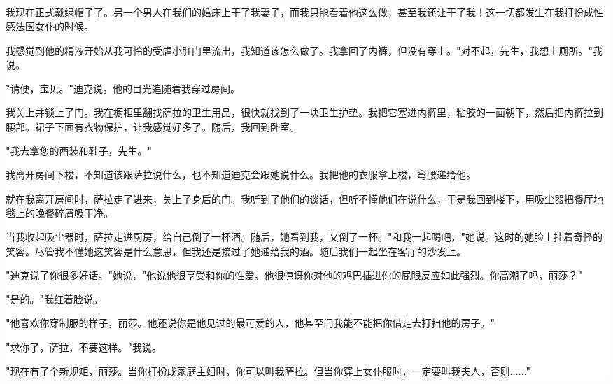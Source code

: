 我现在正式戴绿帽子了。另一个男人在我们的婚床上干了我妻子，而我只能看着他这么做，甚至我还让干了我！这一切都发生在我打扮成性感法国女仆的时候。





我感觉到他的精液开始从我可怜的受虐小肛门里流出，我知道该怎么做了。我拿回了内裤，但没有穿上。"对不起，先生，我想上厕所。"我说。





"请便，宝贝。"迪克说。他的目光追随着我穿过房间。





我关上并锁上了门。我在橱柜里翻找萨拉的卫生用品，很快就找到了一块卫生护垫。我把它塞进内裤里，粘胶的一面朝下，然后把内裤拉到腰部。裙子下面有衣物保护，让我感觉好多了。随后，我回到卧室。





"我去拿您的西装和鞋子，先生。"

我离开房间下楼，不知道该跟萨拉说什么，也不知道迪克会跟她说什么。我把他的衣服拿上楼，弯腰递给他。







就在我离开房间时，萨拉走了进来，关上了身后的门。我听到了他们的谈话，但听不懂他们在说什么，于是我回到楼下，用吸尘器把餐厅地毯上的晚餐碎屑吸干净。







当我收起吸尘器时，萨拉走进厨房，给自己倒了一杯酒。随后，她看到我，又倒了一杯。"和我一起喝吧，"她说。这时的她脸上挂着奇怪的笑容。尽管我不懂她这笑容是什么意思，但我还是接过了她递给我的酒。随后我们一起坐在客厅的沙发上。





"迪克说了你很多好话。"她说，"他说他很享受和你的性爱。他很惊讶你对他的鸡巴插进你的屁眼反应如此强烈。你高潮了吗，丽莎？"



"是的。"我红着脸说。









"他喜欢你穿制服的样子，丽莎。他还说你是他见过的最可爱的人，他甚至问我能不能把你借走去打扫他的房子。"



"求你了，萨拉，不要这样。"我说。







"现在有了个新规矩，丽莎。当你打扮成家庭主妇时，你可以叫我萨拉。但当你穿上女仆服时，一定要叫我夫人，否则......"




